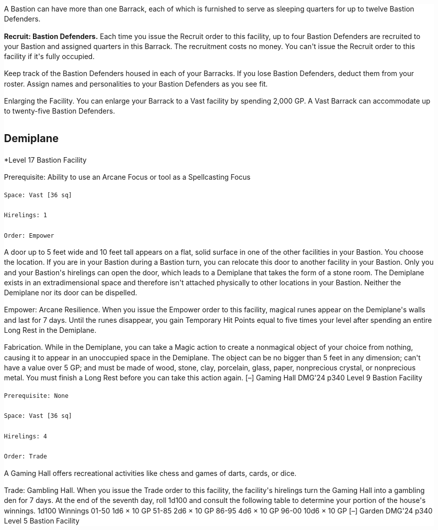 A Bastion can have more than one Barrack, each of which is furnished to serve as sleeping quarters for up to twelve Bastion Defenders.

**Recruit: Bastion Defenders.** Each time you issue the Recruit order to this facility, up to four Bastion Defenders are recruited to your Bastion and assigned quarters in this Barrack. The recruitment costs no money. You can't issue the Recruit order to this facility if it's fully occupied.

Keep track of the Bastion Defenders housed in each of your Barracks. If you lose Bastion Defenders, deduct them from your roster. Assign names and personalities to your Bastion Defenders as you see fit.

Enlarging the Facility. You can enlarge your Barrack to a Vast facility by spending 2,000 GP. A Vast Barrack can accommodate up to twenty-five Bastion Defenders.

## Demiplane
*Level 17 Bastion Facility

Prerequisite: Ability to use an Arcane Focus or tool as a Spellcasting Focus

    Space: Vast [36 sq]

    Hirelings: 1

    Order: Empower

A door up to 5 feet wide and 10 feet tall appears on a flat, solid surface in one of the other facilities in your Bastion. You choose the location. If you are in your Bastion during a Bastion turn, you can relocate this door to another facility in your Bastion.
Only you and your Bastion's hirelings can open the door, which leads to a Demiplane that takes the form of a stone room. The Demiplane exists in an extradimensional space and therefore isn't attached physically to other locations in your Bastion. Neither the Demiplane nor its door can be dispelled.

Empower: Arcane Resilience. When you issue the Empower order to this facility, magical runes appear on the Demiplane's walls and last for 7 days. Until the runes disappear, you gain Temporary Hit Points equal to five times your level after spending an entire Long Rest in the Demiplane.

Fabrication. While in the Demiplane, you can take a Magic action to create a nonmagical object of your choice from nothing, causing it to appear in an unoccupied space in the Demiplane. The object can be no bigger than 5 feet in any dimension; can't have a value over 5 GP; and must be made of wood, stone, clay, porcelain, glass, paper, nonprecious crystal, or nonprecious metal. You must finish a Long Rest before you can take this action again.
[–]
Gaming Hall
DMG'24
p340
Level 9 Bastion Facility

    Prerequisite: None

    Space: Vast [36 sq]

    Hirelings: 4

    Order: Trade

A Gaming Hall offers recreational activities like chess and games of darts, cards, or dice.

Trade: Gambling Hall. When you issue the Trade order to this facility, the facility's hirelings turn the Gaming Hall into a gambling den for 7 days. At the end of the seventh day, roll 1d100 and consult the following table to determine your portion of the house's winnings.
1d100	Winnings
01-50	1d6 × 10 GP
51-85	2d6 × 10 GP
86-95	4d6 × 10 GP
96-00	10d6 × 10 GP
[–]
Garden
DMG'24
p340
Level 5 Bastion Facility
